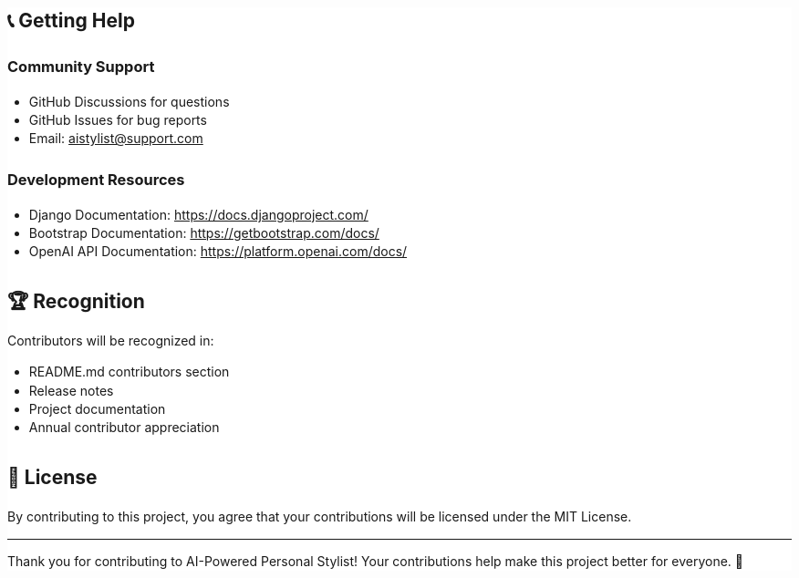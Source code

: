 ## 📞 Getting Help

### Community Support
- GitHub Discussions for questions
- GitHub Issues for bug reports
- Email: aistylist@support.com

### Development Resources
- Django Documentation: https://docs.djangoproject.com/
- Bootstrap Documentation: https://getbootstrap.com/docs/
- OpenAI API Documentation: https://platform.openai.com/docs/

## 🏆 Recognition

Contributors will be recognized in:
- README.md contributors section
- Release notes
- Project documentation
- Annual contributor appreciation

## 📄 License

By contributing to this project, you agree that your contributions will be licensed under the MIT License.

---

Thank you for contributing to AI-Powered Personal Stylist! Your contributions help make this project better for everyone. 🎉
